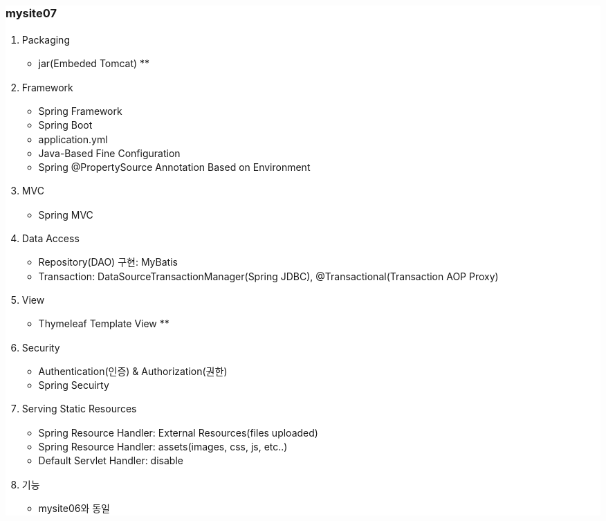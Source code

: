### mysite07
1. Packaging
   - jar(Embeded Tomcat) **

2. Framework
   - Spring Framework
   - Spring Boot
   - application.yml
   - Java-Based Fine Configuration
   - Spring @PropertySource Annotation Based on Environment

3. MVC
   - Spring MVC

4. Data Access
   - Repository(DAO) 구현: MyBatis
   - Transaction: DataSourceTransactionManager(Spring JDBC), @Transactional(Transaction AOP Proxy)

5. View
   - Thymeleaf Template View **

6. Security
   - Authentication(인증) & Authorization(권한)
   - Spring Secuirty

7. Serving Static Resources
   - Spring Resource Handler: External Resources(files uploaded)
   - Spring Resource Handler: assets(images, css, js, etc..)
   - Default Servlet Handler: disable
8. 기능

   - mysite06와 동일
